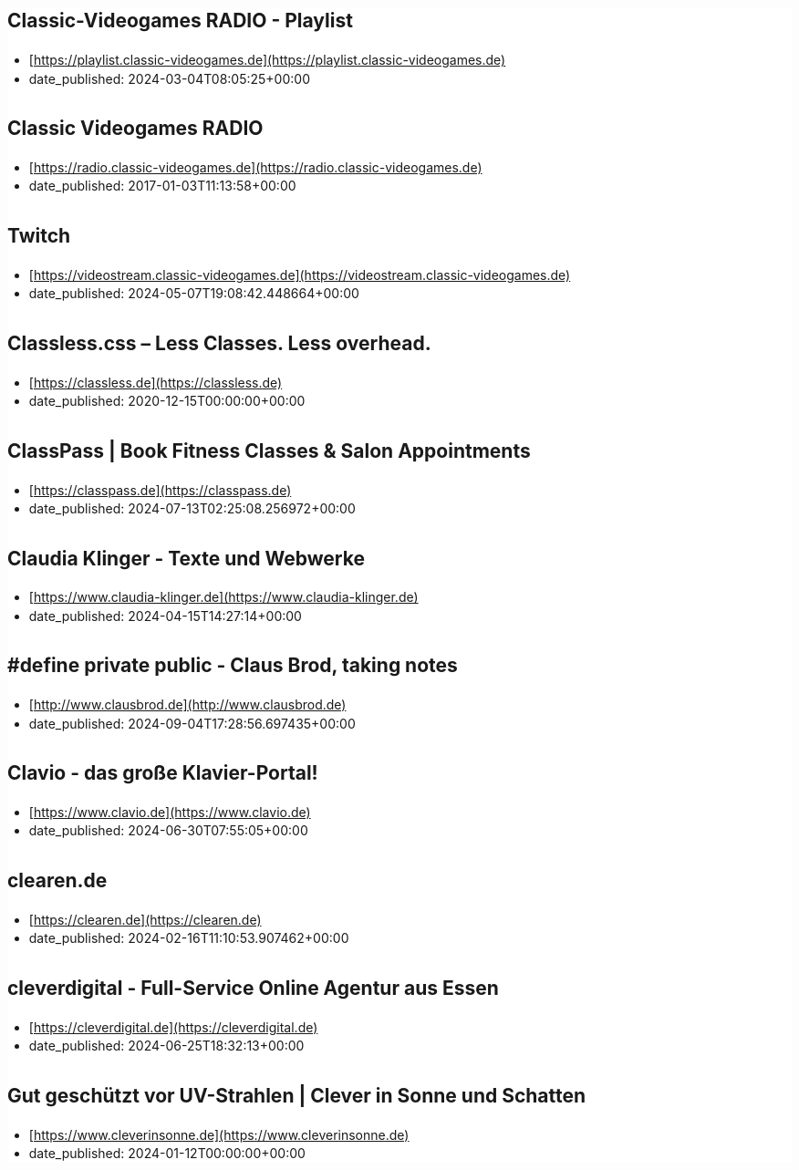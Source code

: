  ## Classic-Videogames RADIO - Playlist
 - [https://playlist.classic-videogames.de](https://playlist.classic-videogames.de)
 - date_published: 2024-03-04T08:05:25+00:00

 ## Classic Videogames RADIO
 - [https://radio.classic-videogames.de](https://radio.classic-videogames.de)
 - date_published: 2017-01-03T11:13:58+00:00

 ## Twitch
 - [https://videostream.classic-videogames.de](https://videostream.classic-videogames.de)
 - date_published: 2024-05-07T19:08:42.448664+00:00

 ## Classless.css – Less Classes. Less overhead.
 - [https://classless.de](https://classless.de)
 - date_published: 2020-12-15T00:00:00+00:00

 ## ClassPass | Book Fitness Classes & Salon Appointments
 - [https://classpass.de](https://classpass.de)
 - date_published: 2024-07-13T02:25:08.256972+00:00

 ## Claudia Klinger - Texte und Webwerke
 - [https://www.claudia-klinger.de](https://www.claudia-klinger.de)
 - date_published: 2024-04-15T14:27:14+00:00

 ## #define private public - Claus Brod, taking notes
 - [http://www.clausbrod.de](http://www.clausbrod.de)
 - date_published: 2024-09-04T17:28:56.697435+00:00

 ## Clavio - das große Klavier-Portal!
 - [https://www.clavio.de](https://www.clavio.de)
 - date_published: 2024-06-30T07:55:05+00:00

 ## clearen.de
 - [https://clearen.de](https://clearen.de)
 - date_published: 2024-02-16T11:10:53.907462+00:00

 ## cleverdigital - Full-Service Online Agentur aus Essen
 - [https://cleverdigital.de](https://cleverdigital.de)
 - date_published: 2024-06-25T18:32:13+00:00

 ## Gut geschützt vor UV-Strahlen | Clever in Sonne und Schatten
 - [https://www.cleverinsonne.de](https://www.cleverinsonne.de)
 - date_published: 2024-01-12T00:00:00+00:00
